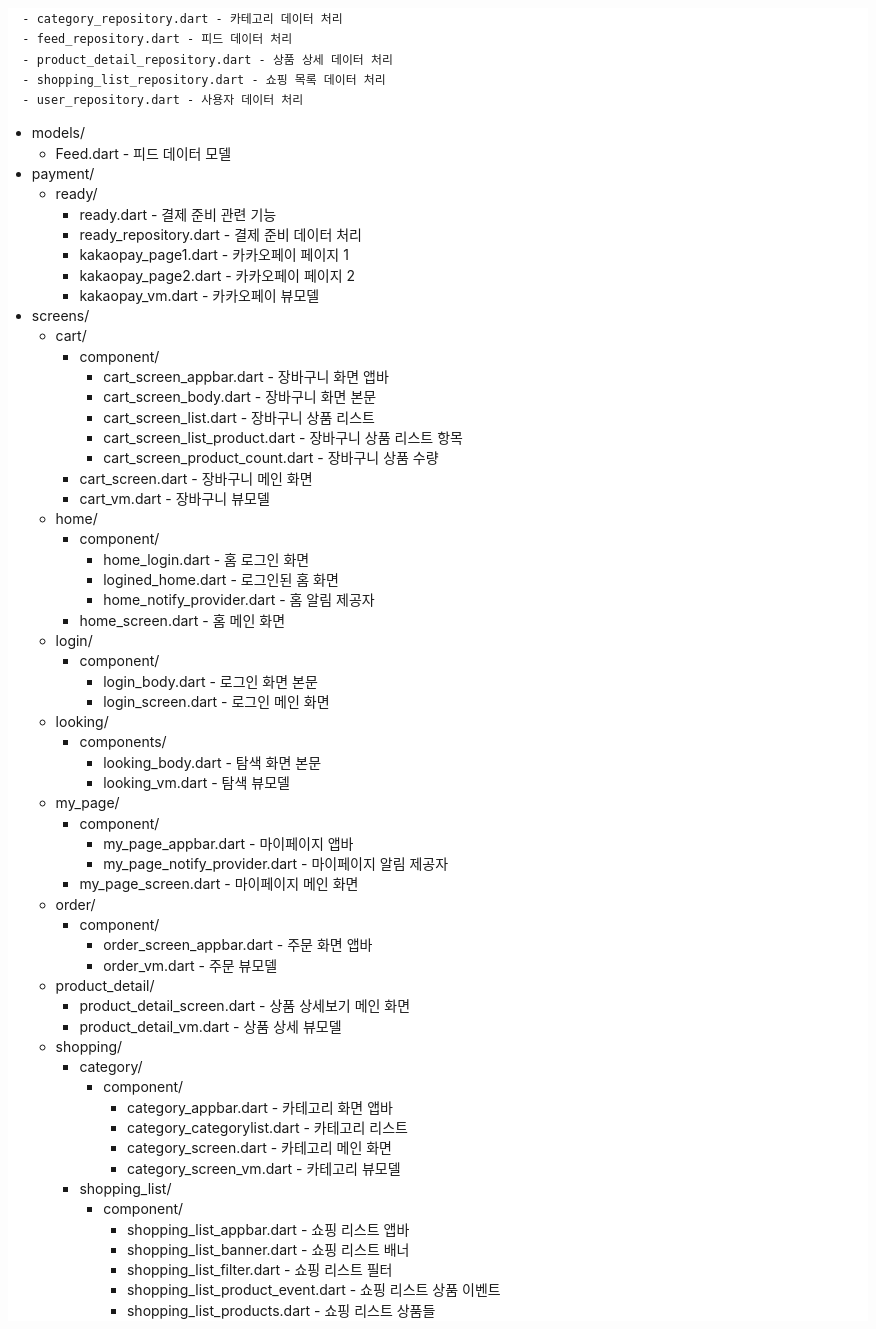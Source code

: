       - category_repository.dart - 카테고리 데이터 처리
      - feed_repository.dart - 피드 데이터 처리
      - product_detail_repository.dart - 상품 상세 데이터 처리
      - shopping_list_repository.dart - 쇼핑 목록 데이터 처리
      - user_repository.dart - 사용자 데이터 처리
  - models/
    - Feed.dart - 피드 데이터 모델
  - payment/
    - ready/
      - ready.dart - 결제 준비 관련 기능
      - ready_repository.dart - 결제 준비 데이터 처리
      - kakaopay_page1.dart - 카카오페이 페이지 1
      - kakaopay_page2.dart - 카카오페이 페이지 2
      - kakaopay_vm.dart - 카카오페이 뷰모델
  - screens/
    - cart/
      - component/
        - cart_screen_appbar.dart - 장바구니 화면 앱바
        - cart_screen_body.dart - 장바구니 화면 본문
        - cart_screen_list.dart - 장바구니 상품 리스트
        - cart_screen_list_product.dart - 장바구니 상품 리스트 항목
        - cart_screen_product_count.dart - 장바구니 상품 수량
      - cart_screen.dart - 장바구니 메인 화면
      - cart_vm.dart - 장바구니 뷰모델
    - home/
      - component/
        - home_login.dart - 홈 로그인 화면
        - logined_home.dart - 로그인된 홈 화면
        - home_notify_provider.dart - 홈 알림 제공자
      - home_screen.dart - 홈 메인 화면
    - login/
      - component/
        - login_body.dart - 로그인 화면 본문
        - login_screen.dart - 로그인 메인 화면
    - looking/
      - components/
        - looking_body.dart - 탐색 화면 본문
        - looking_vm.dart - 탐색 뷰모델
    - my_page/
      - component/
        - my_page_appbar.dart - 마이페이지 앱바
        - my_page_notify_provider.dart - 마이페이지 알림 제공자
      - my_page_screen.dart - 마이페이지 메인 화면
    - order/
      - component/
        - order_screen_appbar.dart - 주문 화면 앱바
        - order_vm.dart - 주문 뷰모델
    - product_detail/
      - product_detail_screen.dart - 상품 상세보기 메인 화면
      - product_detail_vm.dart - 상품 상세 뷰모델
    - shopping/
      - category/
        - component/
          - category_appbar.dart - 카테고리 화면 앱바
          - category_categorylist.dart - 카테고리 리스트
          - category_screen.dart - 카테고리 메인 화면
          - category_screen_vm.dart - 카테고리 뷰모델
      - shopping_list/
        - component/
          - shopping_list_appbar.dart - 쇼핑 리스트 앱바
          - shopping_list_banner.dart - 쇼핑 리스트 배너
          - shopping_list_filter.dart - 쇼핑 리스트 필터
          - shopping_list_product_event.dart - 쇼핑 리스트 상품 이벤트
          - shopping_list_products.dart - 쇼핑 리스트 상품들